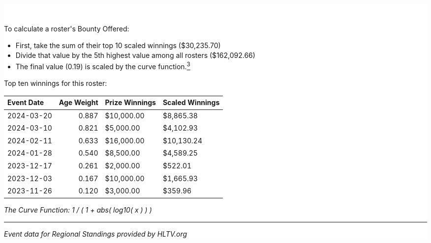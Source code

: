 <br />
<span id="table2"></span><br />
To calculate a roster's Bounty Offered:<br />

- First, take the sum of their top 10 scaled winnings ($30,235.70)
- Divide that value by the 5th highest value among all rosters ($162,092.66)
- The final value (0.19) is scaled by the curve function.[<sup>3</sup>](#curveFunction)

Top ten winnings for this roster:<br />

| Event Date | Age Weight | Prize Winnings | Scaled Winnings |
| :- | -: | :- | :- |
| 2024-03-20 |      0.887 | $10,000.00     | $8,865.38       |
| 2024-03-10 |      0.821 | $5,000.00      | $4,102.93       |
| 2024-02-11 |      0.633 | $16,000.00     | $10,130.24      |
| 2024-01-28 |      0.540 | $8,500.00      | $4,589.25       |
| 2023-12-17 |      0.261 | $2,000.00      | $522.01         |
| 2023-12-03 |      0.167 | $10,000.00     | $1,665.93       |
| 2023-11-26 |      0.120 | $3,000.00      | $359.96         |


<span id="curveFunction"></span>_The Curve Function: 1 / ( 1 + abs( log10( x ) ) )_<br />

---
_Event data for Regional Standings provided by HLTV.org_<br />
